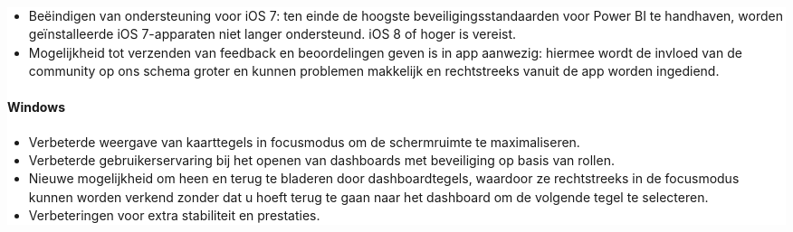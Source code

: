 * Beëindigen van ondersteuning voor iOS 7: ten einde de hoogste beveiligingsstandaarden voor Power BI te handhaven, worden geïnstalleerde iOS 7-apparaten niet langer ondersteund. iOS 8 of hoger is vereist. 
* Mogelijkheid tot verzenden van feedback en beoordelingen geven is in app aanwezig: hiermee wordt de invloed van de community op ons schema groter en kunnen problemen makkelijk en rechtstreeks vanuit de app worden ingediend.

#### <a name="windows"></a>Windows
* Verbeterde weergave van kaarttegels in focusmodus om de schermruimte te maximaliseren.
* Verbeterde gebruikerservaring bij het openen van dashboards met beveiliging op basis van rollen. 
* Nieuwe mogelijkheid om heen en terug te bladeren door dashboardtegels, waardoor ze rechtstreeks in de focusmodus kunnen worden verkend zonder dat u hoeft terug te gaan naar het dashboard om de volgende tegel te selecteren.
* Verbeteringen voor extra stabiliteit en prestaties. 

